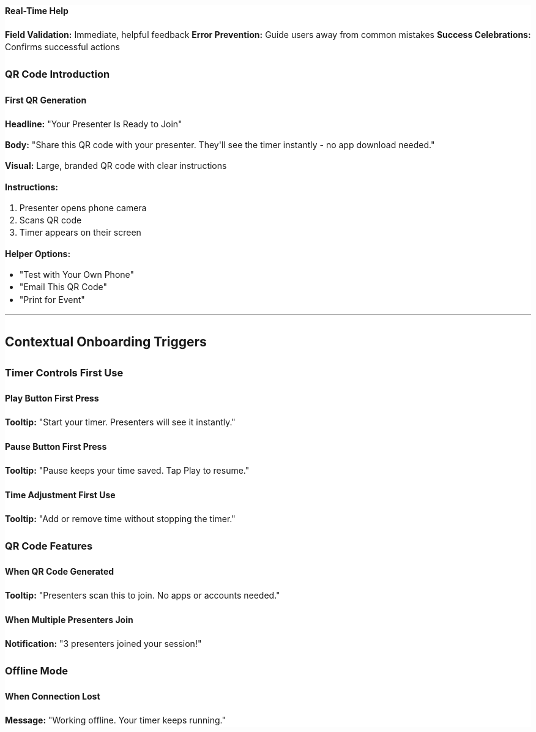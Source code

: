 #### Real-Time Help
**Field Validation:** Immediate, helpful feedback
**Error Prevention:** Guide users away from common mistakes
**Success Celebrations:** Confirms successful actions

### QR Code Introduction

#### First QR Generation
**Headline:** "Your Presenter Is Ready to Join"

**Body:** "Share this QR code with your presenter. They'll see the timer instantly - no app download needed."

**Visual:** Large, branded QR code with clear instructions

**Instructions:**
1. Presenter opens phone camera
2. Scans QR code
3. Timer appears on their screen

**Helper Options:**
- "Test with Your Own Phone"
- "Email This QR Code"
- "Print for Event"

---

## Contextual Onboarding Triggers

### Timer Controls First Use

#### Play Button First Press
**Tooltip:** "Start your timer. Presenters will see it instantly."

#### Pause Button First Press
**Tooltip:** "Pause keeps your time saved. Tap Play to resume."

#### Time Adjustment First Use
**Tooltip:** "Add or remove time without stopping the timer."

### QR Code Features

#### When QR Code Generated
**Tooltip:** "Presenters scan this to join. No apps or accounts needed."

#### When Multiple Presenters Join
**Notification:** "3 presenters joined your session!"

### Offline Mode

#### When Connection Lost
**Message:** "Working offline. Your timer keeps running."
